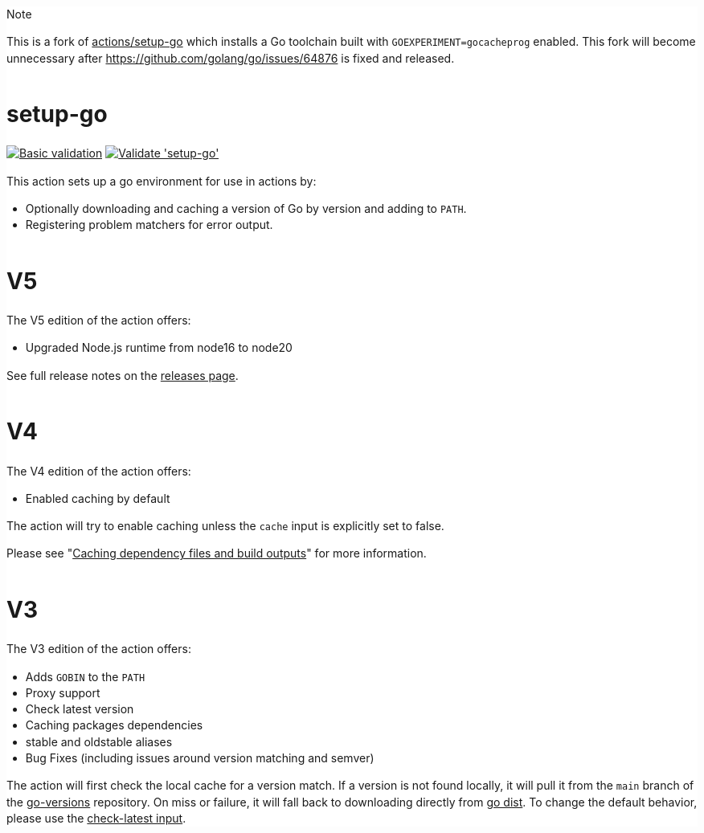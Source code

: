 > [!NOTE]
> This is a fork of [actions/setup-go](http://github.com/actions/setup-go) which installs a Go toolchain built with `GOEXPERIMENT=gocacheprog` enabled.
> This fork will become unnecessary after https://github.com/golang/go/issues/64876 is fixed and released.

# setup-go

[![Basic validation](https://github.com/actions/setup-go/actions/workflows/basic-validation.yml/badge.svg)](https://github.com/actions/setup-go/actions/workflows/basic-validation.yml)
[![Validate 'setup-go'](https://github.com/actions/setup-go/actions/workflows/versions.yml/badge.svg)](https://github.com/actions/setup-go/actions/workflows/versions.yml)

This action sets up a go environment for use in actions by:

- Optionally downloading and caching a version of Go by version and adding to `PATH`.
- Registering problem matchers for error output.

# V5

The V5 edition of the action offers:

- Upgraded Node.js runtime from node16 to node20

See full release notes on the [releases page](https://github.com/actions/setup-go/releases).

# V4

The V4 edition of the action offers:

 - Enabled caching by default

The action will try to enable caching unless the `cache` input is explicitly set to false.

Please see "[Caching dependency files and build outputs](https://github.com/actions/setup-go#caching-dependency-files-and-build-outputs)" for more information.

# V3

The V3 edition of the action offers:

- Adds `GOBIN` to the `PATH`
- Proxy support
- Check latest version
- Caching packages dependencies
- stable and oldstable aliases
- Bug Fixes (including issues around version matching and semver)

The action will first check the local cache for a version match. If a version is not found locally, it will pull it from
the `main` branch of the [go-versions](https://github.com/actions/go-versions/blob/main/versions-manifest.json)
repository. On miss or failure, it will fall back to downloading directly
from [go dist](https://storage.googleapis.com/golang). To change the default behavior, please use
the [check-latest input](#check-latest-version).
